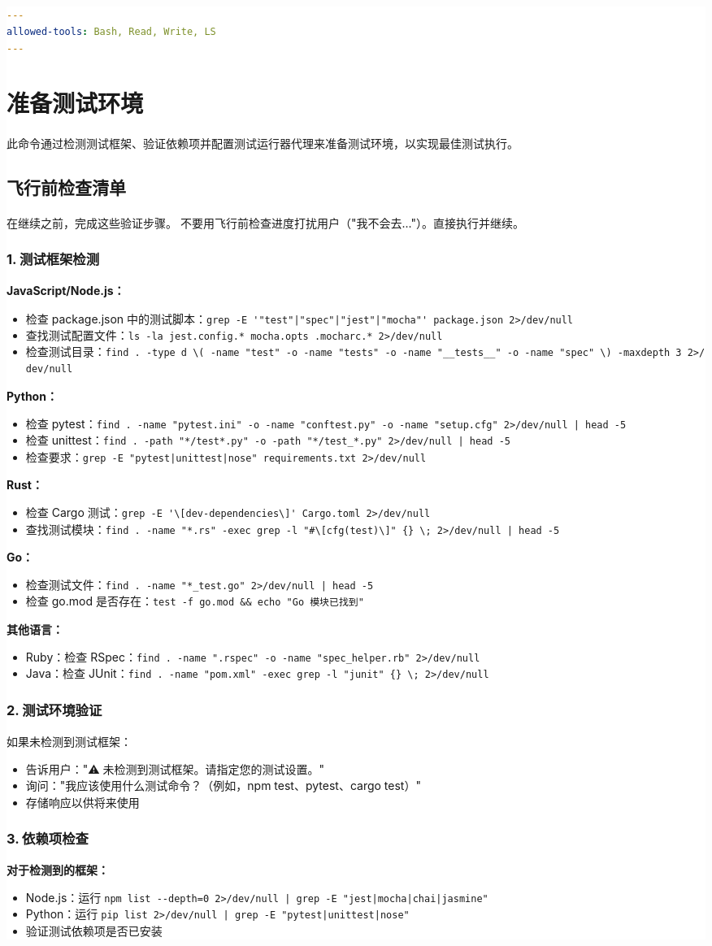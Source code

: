 ```yaml
---
allowed-tools: Bash, Read, Write, LS
---
```


# 准备测试环境

此命令通过检测测试框架、验证依赖项并配置测试运行器代理来准备测试环境，以实现最佳测试执行。

## 飞行前检查清单

在继续之前，完成这些验证步骤。
不要用飞行前检查进度打扰用户（"我不会去..."）。直接执行并继续。

### 1. 测试框架检测

**JavaScript/Node.js：**
- 检查 package.json 中的测试脚本：`grep -E '"test"|"spec"|"jest"|"mocha"' package.json 2>/dev/null`
- 查找测试配置文件：`ls -la jest.config.* mocha.opts .mocharc.* 2>/dev/null`
- 检查测试目录：`find . -type d \( -name "test" -o -name "tests" -o -name "__tests__" -o -name "spec" \) -maxdepth 3 2>/dev/null`

**Python：**
- 检查 pytest：`find . -name "pytest.ini" -o -name "conftest.py" -o -name "setup.cfg" 2>/dev/null | head -5`
- 检查 unittest：`find . -path "*/test*.py" -o -path "*/test_*.py" 2>/dev/null | head -5`
- 检查要求：`grep -E "pytest|unittest|nose" requirements.txt 2>/dev/null`

**Rust：**
- 检查 Cargo 测试：`grep -E '\[dev-dependencies\]' Cargo.toml 2>/dev/null`
- 查找测试模块：`find . -name "*.rs" -exec grep -l "#\[cfg(test)\]" {} \; 2>/dev/null | head -5`

**Go：**
- 检查测试文件：`find . -name "*_test.go" 2>/dev/null | head -5`
- 检查 go.mod 是否存在：`test -f go.mod && echo "Go 模块已找到"`

**其他语言：**
- Ruby：检查 RSpec：`find . -name ".rspec" -o -name "spec_helper.rb" 2>/dev/null`
- Java：检查 JUnit：`find . -name "pom.xml" -exec grep -l "junit" {} \; 2>/dev/null`

### 2. 测试环境验证

如果未检测到测试框架：
- 告诉用户："⚠️ 未检测到测试框架。请指定您的测试设置。"
- 询问："我应该使用什么测试命令？（例如，npm test、pytest、cargo test）"
- 存储响应以供将来使用

### 3. 依赖项检查

**对于检测到的框架：**
- Node.js：运行 `npm list --depth=0 2>/dev/null | grep -E "jest|mocha|chai|jasmine"`
- Python：运行 `pip list 2>/dev/null | grep -E "pytest|unittest|nose"`
- 验证测试依赖项是否已安装
